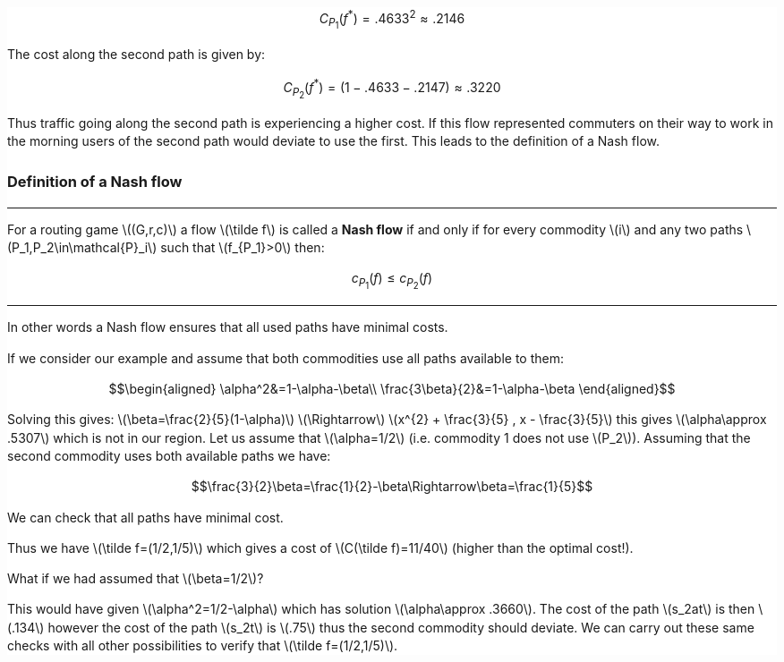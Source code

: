 $$C_{P_1}(f^*)=.4633^2\approx.2146$$

The cost along the second path is given by:

$$C_{P_2}(f^*)=(1-.4633-.2147)\approx .3220$$

Thus traffic going along the second path is experiencing a higher cost. If this flow represented commuters on their way to work in the morning users of the second path would deviate to use the first. This leads to the definition of a Nash flow.

### Definition of a Nash flow

---

For a routing game \\((G,r,c)\\) a flow \\(\tilde f\\) is called a **Nash flow**
if and only if for every commodity \\(i\\) and any two paths
\\(P_1,P_2\in\mathcal{P}\_i\\) such that \\(f\_{P_1}>0\\) then:

$$c_{P_1}(f)\leq c_{P_2}(f)$$

---

In other words a Nash flow ensures that all used paths have minimal costs.

If we consider our example and assume that both commodities use all paths available to them:

$$\begin{aligned}
\alpha^2&=1-\alpha-\beta\\
\frac{3\beta}{2}&=1-\alpha-\beta
\end{aligned}$$

Solving this gives: \\(\beta=\frac{2}{5}(1-\alpha)\\) \\(\Rightarrow\\) \\(x^{2} + \frac{3}{5} \, x - \frac{3}{5}\\) this gives \\(\alpha\approx .5307\\) which is not in our region. Let us assume that \\(\alpha=1/2\\) (i.e. commodity 1 does not use \\(P_2\\)). Assuming that the second commodity uses both available paths we have:

$$\frac{3}{2}\beta=\frac{1}{2}-\beta\Rightarrow\beta=\frac{1}{5}$$

We can check that all paths have minimal cost.

Thus we have \\(\tilde f=(1/2,1/5)\\) which gives a cost of \\(C(\tilde f)=11/40\\) (higher than the optimal cost!).

What if we had assumed that \\(\beta=1/2\\)?

This would have given \\(\alpha^2=1/2-\alpha\\) which has solution \\(\alpha\approx .3660\\). The cost of the path \\(s_2at\\) is then \\(.134\\) however the cost of the path \\(s_2t\\) is \\(.75\\) thus the second commodity should deviate. We can carry out these same checks with all other possibilities to verify that \\(\tilde f=(1/2,1/5)\\).
